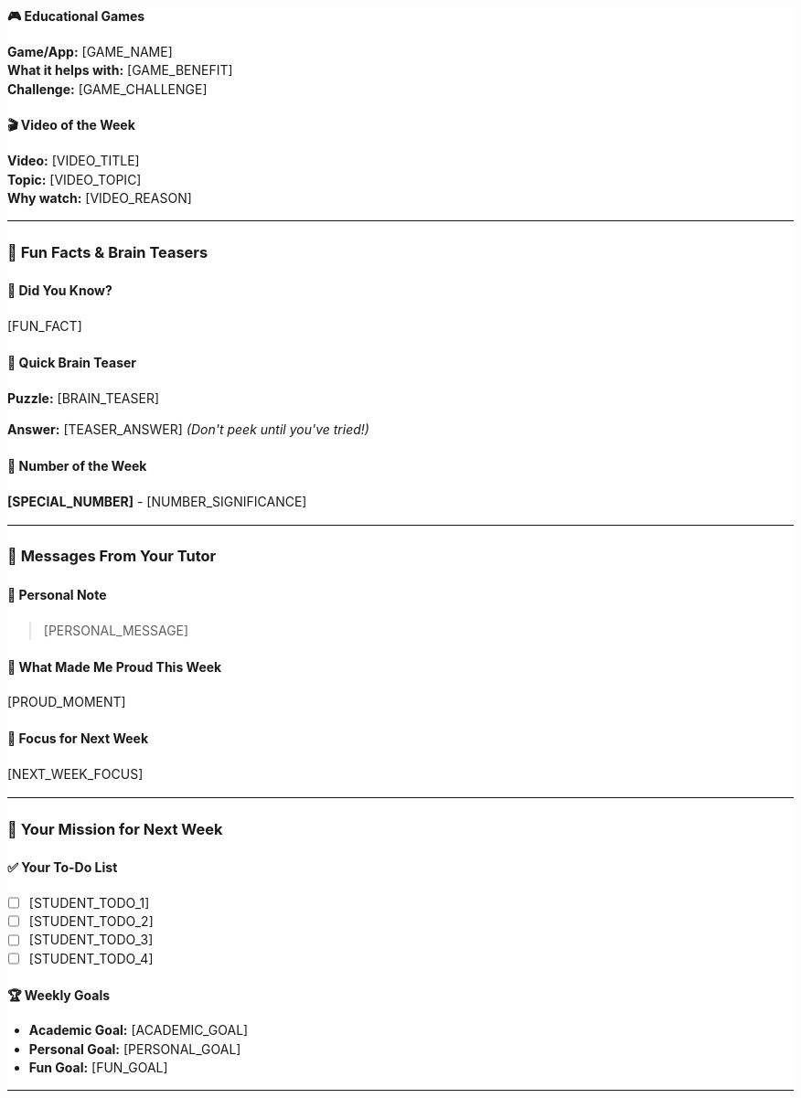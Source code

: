 #### 🎮 Educational Games
**Game/App:** [GAME_NAME]  
**What it helps with:** [GAME_BENEFIT]  
**Challenge:** [GAME_CHALLENGE]

#### 🎬 Video of the Week
**Video:** [VIDEO_TITLE]  
**Topic:** [VIDEO_TOPIC]  
**Why watch:** [VIDEO_REASON]

---

### 🎪 **Fun Facts & Brain Teasers**

#### 🤯 Did You Know?
[FUN_FACT]

#### 🧩 Quick Brain Teaser
**Puzzle:** [BRAIN_TEASER]

**Answer:** [TEASER_ANSWER] *(Don't peek until you've tried!)*

#### 🔢 Number of the Week
**[SPECIAL_NUMBER]** - [NUMBER_SIGNIFICANCE]

---

### 💬 **Messages From Your Tutor**

#### 📝 Personal Note
> [PERSONAL_MESSAGE]

#### 👏 What Made Me Proud This Week
[PROUD_MOMENT]

#### 🎯 Focus for Next Week
[NEXT_WEEK_FOCUS]

---

### 🎯 **Your Mission for Next Week**

#### ✅ Your To-Do List
- [ ] [STUDENT_TODO_1]
- [ ] [STUDENT_TODO_2]  
- [ ] [STUDENT_TODO_3]
- [ ] [STUDENT_TODO_4]

#### 🏆 Weekly Goals
- **Academic Goal:** [ACADEMIC_GOAL]
- **Personal Goal:** [PERSONAL_GOAL]
- **Fun Goal:** [FUN_GOAL]

---
